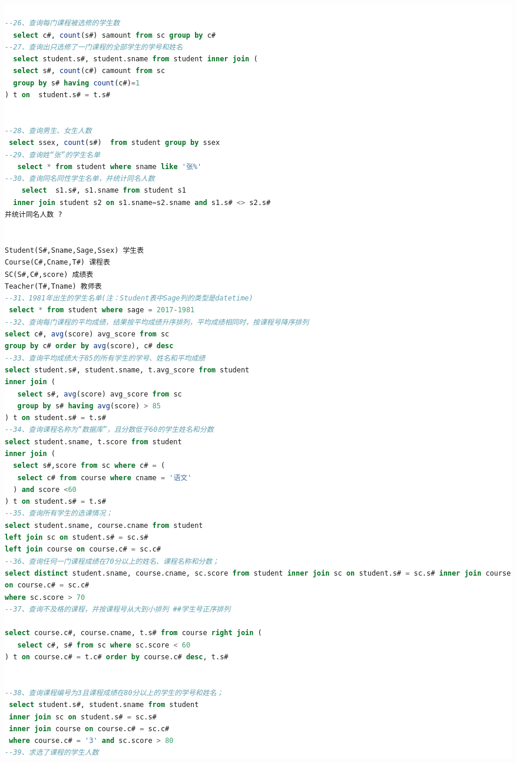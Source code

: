 ```sql
  
--26、查询每门课程被选修的学生数 
  select c#, count(s#) samount from sc group by c#
--27、查询出只选修了一门课程的全部学生的学号和姓名 
  select student.s#, student.sname from student inner join (
  select s#, count(c#) camount from sc 
  group by s# having count(c#)=1
) t on  student.s# = t.s#
  
  
--28、查询男生、女生人数 
 select ssex, count(s#)  from student group by ssex 
--29、查询姓“张”的学生名单 
   select * from student where sname like '张%'
--30、查询同名同性学生名单，并统计同名人数 
    select  s1.s#, s1.sname from student s1 
  inner join student s2 on s1.sname=s2.sname and s1.s# <> s2.s#
并统计同名人数 ?


Student(S#,Sname,Sage,Ssex) 学生表 
Course(C#,Cname,T#) 课程表 
SC(S#,C#,score) 成绩表 
Teacher(T#,Tname) 教师表
--31、1981年出生的学生名单(注：Student表中Sage列的类型是datetime) 
 select * from student where sage = 2017-1981
--32、查询每门课程的平均成绩，结果按平均成绩升序排列，平均成绩相同时，按课程号降序排列 
select c#, avg(score) avg_score from sc 
group by c# order by avg(score), c# desc
--33、查询平均成绩大于85的所有学生的学号、姓名和平均成绩 
select student.s#, student.sname, t.avg_score from student 
inner join (
   select s#, avg(score) avg_score from sc 
   group by s# having avg(score) > 85
) t on student.s# = t.s#
--34、查询课程名称为“数据库”，且分数低于60的学生姓名和分数 
select student.sname, t.score from student 
inner join (
  select s#,score from sc where c# = (
   select c# from course where cname = '语文' 
  ) and score <60
) t on student.s# = t.s#
--35、查询所有学生的选课情况； 
select student.sname, course.cname from student 
left join sc on student.s# = sc.s# 
left join course on course.c# = sc.c#
--36、查询任何一门课程成绩在70分以上的姓名、课程名称和分数； 
select distinct student.sname, course.cname, sc.score from student inner join sc on student.s# = sc.s# inner join course on course.c# = sc.c# 
where sc.score > 70
--37、查询不及格的课程，并按课程号从大到小排列 ##学生号正序排列

select course.c#, course.cname, t.s# from course right join (
   select c#, s# from sc where sc.score < 60 
) t on course.c# = t.c# order by course.c# desc, t.s#


--38、查询课程编号为3且课程成绩在80分以上的学生的学号和姓名； 
 select student.s#, student.sname from student 
 inner join sc on student.s# = sc.s# 
 inner join course on course.c# = sc.c# 
 where course.c# = '3' and sc.score > 80   
--39、求选了课程的学生人数 
```